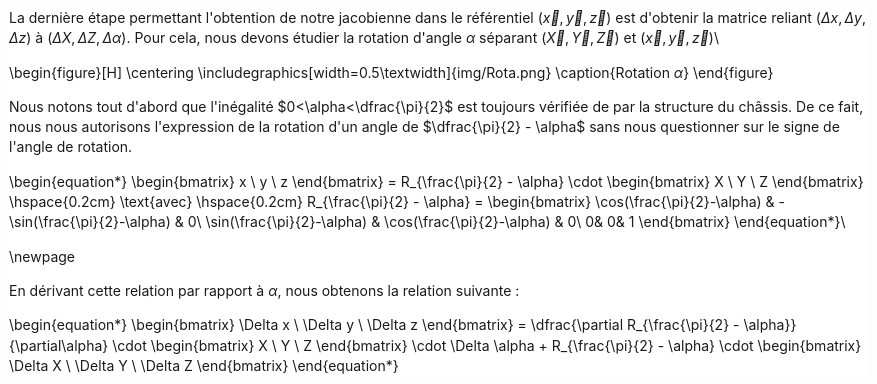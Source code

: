 
La dernière étape permettant l'obtention de notre jacobienne dans le référentiel $(\overrightarrow{x}, \overrightarrow{y}, \overrightarrow{z})$ est d'obtenir la matrice reliant $(\Delta x, \Delta y, \Delta z)$ à $(\Delta X, \Delta Z, \Delta \alpha)$. Pour cela, nous devons étudier la rotation d'angle $\alpha$ séparant $(\overrightarrow{X}, \overrightarrow{Y}, \overrightarrow{Z})$ et $(\overrightarrow{x}, \overrightarrow{y}, \overrightarrow{z})$\\

\begin{figure}[H]
    \centering
    \includegraphics[width=0.5\textwidth]{img/Rota.png}
    \caption{Rotation $\alpha$}
\end{figure}

Nous notons tout d'abord que l'inégalité $0<\alpha<\dfrac{\pi}{2}$ est toujours vérifiée de par la structure du châssis. De ce fait, nous nous autorisons l'expression de la rotation d'un angle de $\dfrac{\pi}{2} - \alpha$ sans nous questionner sur le signe de l'angle de rotation.

\begin{equation*}
    \begin{bmatrix}
        x \\
        y \\
        z 
    \end{bmatrix}
    = R_{\frac{\pi}{2} - \alpha} \cdot 
    \begin{bmatrix}
        X \\
        Y \\
         Z
    \end{bmatrix}
    \hspace{0.2cm}
    \text{avec}
    \hspace{0.2cm}
    R_{\frac{\pi}{2} - \alpha} = \begin{bmatrix}
        \cos(\frac{\pi}{2}-\alpha) & -\sin(\frac{\pi}{2}-\alpha) & 0\\
        \sin(\frac{\pi}{2}-\alpha) & \cos(\frac{\pi}{2}-\alpha) & 0\\
        0& 0& 1
    \end{bmatrix}
\end{equation*}\\

\newpage

En dérivant cette relation par rapport à $\alpha$, nous obtenons la relation suivante :

\begin{equation*}
    \begin{bmatrix}
        \Delta x \\ \Delta y \\ \Delta z 
    \end{bmatrix} = 
    \dfrac{\partial R_{\frac{\pi}{2} - \alpha}}{\partial\alpha}
     \cdot
     \begin{bmatrix}
        X \\
        Y \\
         Z
    \end{bmatrix}
    \cdot 
    \Delta \alpha + 
    R_{\frac{\pi}{2} - \alpha}
    \cdot
    \begin{bmatrix}
        \Delta X \\ \Delta Y \\ \Delta Z
    \end{bmatrix}
\end{equation*}
